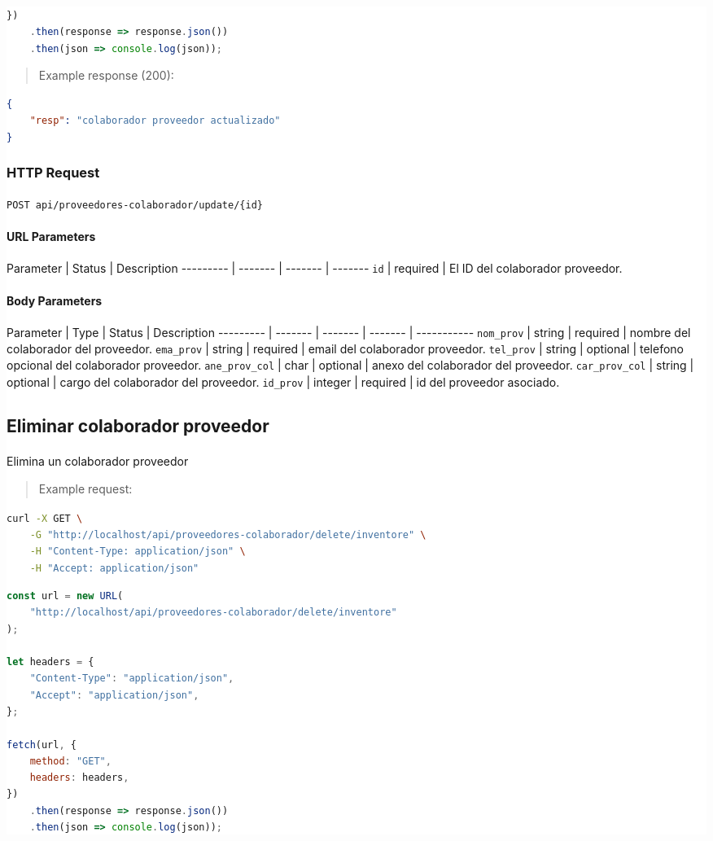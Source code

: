 ```javascript
})
    .then(response => response.json())
    .then(json => console.log(json));
```


> Example response (200):

```json
{
    "resp": "colaborador proveedor actualizado"
}
```

### HTTP Request
`POST api/proveedores-colaborador/update/{id}`

#### URL Parameters

Parameter | Status | Description
--------- | ------- | ------- | -------
    `id` |  required  | El ID del colaborador proveedor.
#### Body Parameters
Parameter | Type | Status | Description
--------- | ------- | ------- | ------- | -----------
    `nom_prov` | string |  required  | nombre del colaborador del proveedor.
        `ema_prov` | string |  required  | email del colaborador proveedor.
        `tel_prov` | string |  optional  | telefono opcional del colaborador proveedor.
        `ane_prov_col` | char |  optional  | anexo del colaborador del proveedor.
        `car_prov_col` | string |  optional  | cargo del colaborador del proveedor.
        `id_prov` | integer |  required  | id del proveedor asociado.
    



## Eliminar colaborador proveedor

Elimina un colaborador proveedor

> Example request:

```bash
curl -X GET \
    -G "http://localhost/api/proveedores-colaborador/delete/inventore" \
    -H "Content-Type: application/json" \
    -H "Accept: application/json"
```

```javascript
const url = new URL(
    "http://localhost/api/proveedores-colaborador/delete/inventore"
);

let headers = {
    "Content-Type": "application/json",
    "Accept": "application/json",
};

fetch(url, {
    method: "GET",
    headers: headers,
})
    .then(response => response.json())
    .then(json => console.log(json));
```
